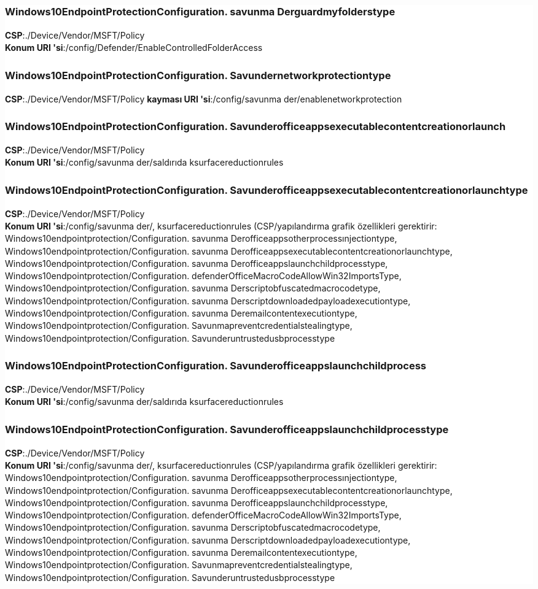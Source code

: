 ### <a name="windows10endpointprotectionconfigurationdefenderguardmyfolderstype"></a>Windows10EndpointProtectionConfiguration. savunma Derguardmyfolderstype 
**CSP**:./Device/Vendor/MSFT/Policy  
**Konum URI 'si**:/config/Defender/EnableControlledFolderAccess

### <a name="windows10endpointprotectionconfigurationdefendernetworkprotectiontype"></a>Windows10EndpointProtectionConfiguration. Savundernetworkprotectiontype 
**CSP**:./Device/Vendor/MSFT/Policy **kayması URI 'si**:/config/savunma der/enablenetworkprotection

### <a name="windows10endpointprotectionconfigurationdefenderofficeappsexecutablecontentcreationorlaunch"></a>Windows10EndpointProtectionConfiguration. Savunderofficeappsexecutablecontentcreationorlaunch 
**CSP**:./Device/Vendor/MSFT/Policy  
**Konum URI 'si**:/config/savunma der/saldırıda ksurfacereductionrules

### <a name="windows10endpointprotectionconfigurationdefenderofficeappsexecutablecontentcreationorlaunchtype"></a>Windows10EndpointProtectionConfiguration. Savunderofficeappsexecutablecontentcreationorlaunchtype
**CSP**:./Device/Vendor/MSFT/Policy  
**Konum URI 'si**:/config/savunma der/, ksurfacereductionrules (CSP/yapılandırma grafik özellikleri gerektirir: Windows10endpointprotection/Configuration. savunma Derofficeappsotherprocessınjectiontype, Windows10endpointprotection/Configuration. savunma Derofficeappsexecutablecontentcreationorlaunchtype, Windows10endpointprotection/Configuration. savunma Derofficeappslaunchchildprocesstype, Windows10endpointprotection/Configuration. defenderOfficeMacroCodeAllowWin32ImportsType, Windows10endpointprotection/Configuration. savunma Derscriptobfuscatedmacrocodetype, Windows10endpointprotection/Configuration. savunma Derscriptdownloadedpayloadexecutiontype, Windows10endpointprotection/Configuration. savunma Deremailcontentexecutiontype, Windows10endpointprotection/Configuration. Savunmapreventcredentialstealingtype, Windows10endpointprotection/Configuration. Savunderuntrustedusbprocesstype

### <a name="windows10endpointprotectionconfigurationdefenderofficeappslaunchchildprocess"></a>Windows10EndpointProtectionConfiguration. Savunderofficeappslaunchchildprocess 
**CSP**:./Device/Vendor/MSFT/Policy  
**Konum URI 'si**:/config/savunma der/saldırıda ksurfacereductionrules

### <a name="windows10endpointprotectionconfigurationdefenderofficeappslaunchchildprocesstype"></a>Windows10EndpointProtectionConfiguration. Savunderofficeappslaunchchildprocesstype 
**CSP**:./Device/Vendor/MSFT/Policy  
**Konum URI 'si**:/config/savunma der/, ksurfacereductionrules (CSP/yapılandırma grafik özellikleri gerektirir: Windows10endpointprotection/Configuration. savunma Derofficeappsotherprocessınjectiontype, Windows10endpointprotection/Configuration. savunma Derofficeappsexecutablecontentcreationorlaunchtype, Windows10endpointprotection/Configuration. savunma Derofficeappslaunchchildprocesstype, Windows10endpointprotection/Configuration. defenderOfficeMacroCodeAllowWin32ImportsType, Windows10endpointprotection/Configuration. savunma Derscriptobfuscatedmacrocodetype, Windows10endpointprotection/Configuration. savunma Derscriptdownloadedpayloadexecutiontype, Windows10endpointprotection/Configuration. savunma Deremailcontentexecutiontype, Windows10endpointprotection/Configuration. Savunmapreventcredentialstealingtype, Windows10endpointprotection/Configuration. Savunderuntrustedusbprocesstype
